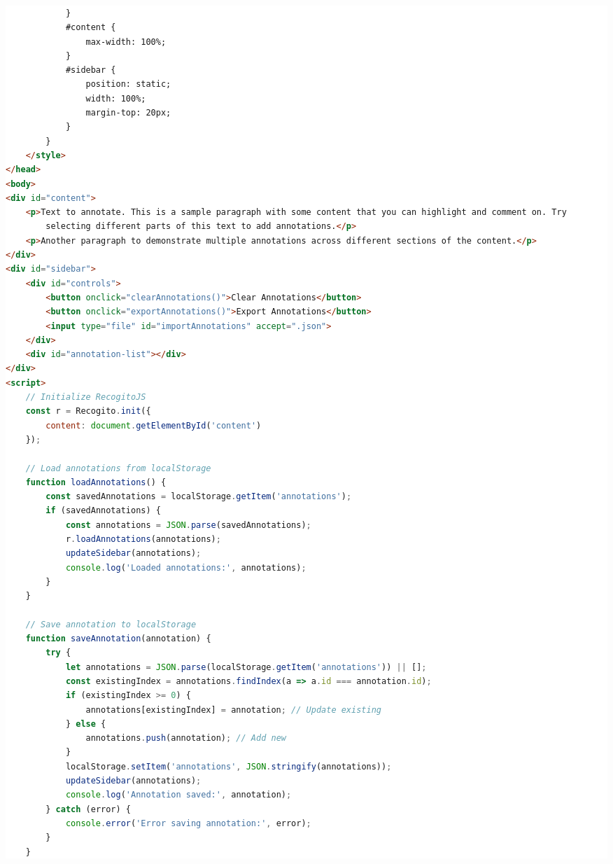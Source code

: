 ```html
            }
            #content {
                max-width: 100%;
            }
            #sidebar {
                position: static;
                width: 100%;
                margin-top: 20px;
            }
        }
    </style>
</head>
<body>
<div id="content">
    <p>Text to annotate. This is a sample paragraph with some content that you can highlight and comment on. Try
        selecting different parts of this text to add annotations.</p>
    <p>Another paragraph to demonstrate multiple annotations across different sections of the content.</p>
</div>
<div id="sidebar">
    <div id="controls">
        <button onclick="clearAnnotations()">Clear Annotations</button>
        <button onclick="exportAnnotations()">Export Annotations</button>
        <input type="file" id="importAnnotations" accept=".json">
    </div>
    <div id="annotation-list"></div>
</div>
<script>
    // Initialize RecogitoJS
    const r = Recogito.init({
        content: document.getElementById('content')
    });

    // Load annotations from localStorage
    function loadAnnotations() {
        const savedAnnotations = localStorage.getItem('annotations');
        if (savedAnnotations) {
            const annotations = JSON.parse(savedAnnotations);
            r.loadAnnotations(annotations);
            updateSidebar(annotations);
            console.log('Loaded annotations:', annotations);
        }
    }

    // Save annotation to localStorage
    function saveAnnotation(annotation) {
        try {
            let annotations = JSON.parse(localStorage.getItem('annotations')) || [];
            const existingIndex = annotations.findIndex(a => a.id === annotation.id);
            if (existingIndex >= 0) {
                annotations[existingIndex] = annotation; // Update existing
            } else {
                annotations.push(annotation); // Add new
            }
            localStorage.setItem('annotations', JSON.stringify(annotations));
            updateSidebar(annotations);
            console.log('Annotation saved:', annotation);
        } catch (error) {
            console.error('Error saving annotation:', error);
        }
    }

```